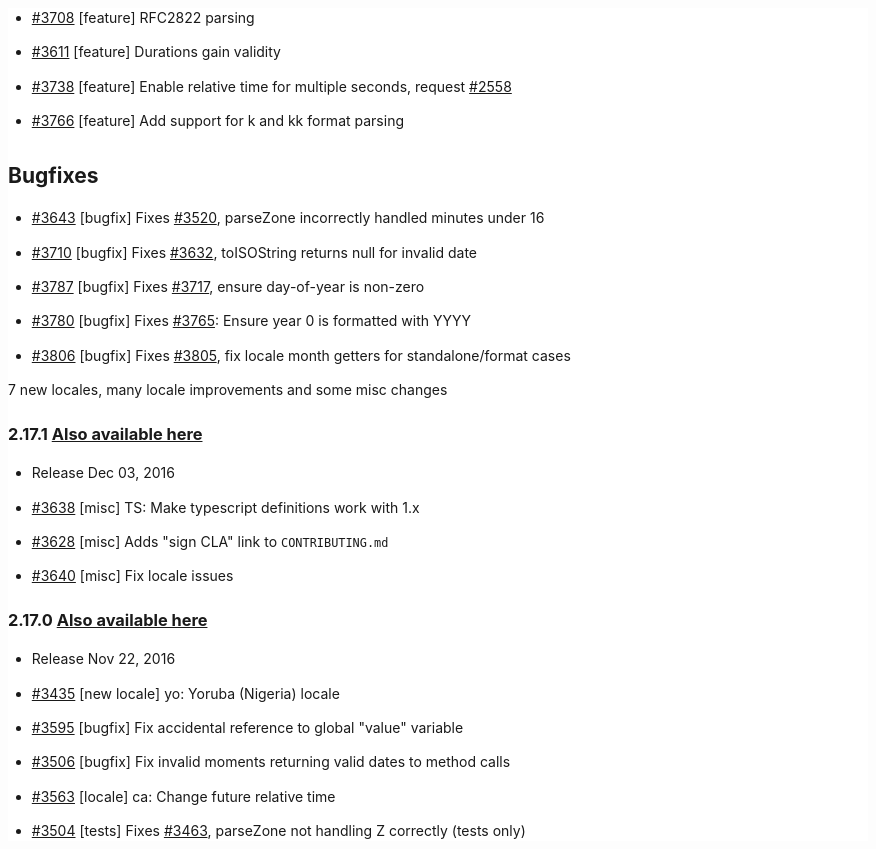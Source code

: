 *   [#3708](https://github.com/moment/moment/pull/3708) \[feature\] RFC2822 parsing

*   [#3611](https://github.com/moment/moment/pull/3611) \[feature\] Durations gain validity

*   [#3738](https://github.com/moment/moment/pull/3738) \[feature\] Enable relative time for multiple seconds, request [#2558](https://github.com/moment/moment/issues/2558)

*   [#3766](https://github.com/moment/moment/pull/3766) \[feature\] Add support for k and kk format parsing

## Bugfixes

*   [#3643](https://github.com/moment/moment/pull/3643) \[bugfix\] Fixes [#3520](https://github.com/moment/moment/issues/3520), parseZone incorrectly handled minutes under 16

*   [#3710](https://github.com/moment/moment/pull/3710) \[bugfix\] Fixes [#3632](https://github.com/moment/moment/issues/3632), toISOString returns null for invalid date

*   [#3787](https://github.com/moment/moment/pull/3787) \[bugfix\] Fixes [#3717](https://github.com/moment/moment/issues/3717), ensure day-of-year is non-zero

*   [#3780](https://github.com/moment/moment/pull/3780) \[bugfix\] Fixes [#3765](https://github.com/moment/moment/issues/3765): Ensure year 0 is formatted with YYYY

*   [#3806](https://github.com/moment/moment/pull/3806) \[bugfix\] Fixes [#3805](https://github.com/moment/moment/issues/3805), fix locale month getters for standalone/format cases

7 new locales, many locale improvements and some misc changes

### 2.17.1 [Also available here](https://gist.github.com/ichernev/f38280b2b29c4932914a6d3a4e50bfb2)

*   Release Dec 03, 2016

*   [#3638](https://github.com/moment/moment/pull/3638) \[misc\] TS: Make typescript definitions work with 1.x

*   [#3628](https://github.com/moment/moment/pull/3628) \[misc\] Adds "sign CLA" link to `CONTRIBUTING.md`

*   [#3640](https://github.com/moment/moment/pull/3640) \[misc\] Fix locale issues

### 2.17.0 [Also available here](https://gist.github.com/ichernev/ed58f76fb95205eeac653d719972b90c)

*   Release Nov 22, 2016

*   [#3435](https://github.com/moment/moment/pull/3435) \[new locale\] yo: Yoruba (Nigeria) locale

*   [#3595](https://github.com/moment/moment/pull/3595) \[bugfix\] Fix accidental reference to global "value" variable

*   [#3506](https://github.com/moment/moment/pull/3506) \[bugfix\] Fix invalid moments returning valid dates to method calls

*   [#3563](https://github.com/moment/moment/pull/3563) \[locale\] ca: Change future relative time

*   [#3504](https://github.com/moment/moment/pull/3504) \[tests\] Fixes [#3463](https://github.com/moment/moment/issues/3463), parseZone not handling Z correctly (tests only)

